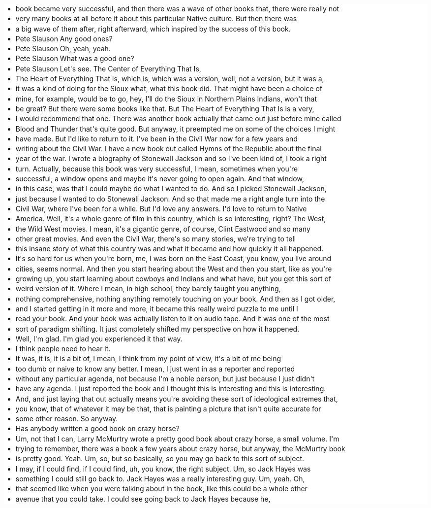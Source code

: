 *  book became very successful, and then there was a wave of other books that, there were really not
*  very many books at all before it about this particular Native culture. But then there was
*  a big wave of them after, right afterward, which inspired by the success of this book.
*  Pete Slauson Any good ones?
*  Pete Slauson Oh, yeah, yeah.
*  Pete Slauson What was a good one?
*  Pete Slauson Let's see. The Center of Everything That Is,
*  The Heart of Everything That Is, which is, which was a version, well, not a version, but it was a,
*  it was a kind of doing for the Sioux what, what this book did. That might have been a choice of
*  mine, for example, would be to go, hey, I'll do the Sioux in Northern Plains Indians, won't that
*  be great? But there were some books like that. But The Heart of Everything That Is is a very,
*  I would recommend that one. There was another book actually that came out just before mine called
*  Blood and Thunder that's quite good. But anyway, it preempted me on some of the choices I might
*  have made. But I'd like to return to it. I've been in the Civil War now for a few years and
*  writing about the Civil War. I have a new book out called Hymns of the Republic about the final
*  year of the war. I wrote a biography of Stonewall Jackson and so I've been kind of, I took a right
*  turn. Actually, because this book was very successful, I mean, sometimes when you're
*  successful, a window opens and maybe it's never going to open again. And that window,
*  in this case, was that I could maybe do what I wanted to do. And so I picked Stonewall Jackson,
*  just because I wanted to do Stonewall Jackson. And so that made me a right angle turn into the
*  Civil War, where I've been for a while. But I'd love any answers. I'd love to return to Native
*  America. Well, it's a whole genre of film in this country, which is so interesting, right? The West,
*  the Wild West movies. I mean, it's a gigantic genre, of course, Clint Eastwood and so many
*  other great movies. And even the Civil War, there's so many stories, we're trying to tell
*  this insane story of what this country was and what it became and how quickly it all happened.
*  It's so hard for us when you're born, me, I was born on the East Coast, you know, you live around
*  cities, seems normal. And then you start hearing about the West and then you start, like as you're
*  growing up, you start learning about cowboys and Indians and what have, but you get this sort of
*  weird version of it. Where I mean, in high school, they barely taught you anything,
*  nothing comprehensive, nothing anything remotely touching on your book. And then as I got older,
*  and I started getting in it more and more, it became this really weird puzzle to me until I
*  read your book. And your book was actually listen to it on audio tape. And it was one of the most
*  sort of paradigm shifting. It just completely shifted my perspective on how it happened.
*  Well, I'm glad. I'm glad you experienced it that way.
*  I think people need to hear it.
*  It was, it is, it is a bit of, I mean, I think from my point of view, it's a bit of me being
*  too dumb or naive to know any better. I mean, I just went in as a reporter and reported
*  without any particular agenda, not because I'm a noble person, but just because I just didn't
*  have any agenda. I just reported the book and I thought this is interesting and this is interesting.
*  And, and just laying that out actually means you're avoiding these sort of ideological extremes that,
*  you know, that of whatever it may be that, that is painting a picture that isn't quite accurate for
*  some other reason. So anyway.
*  Has anybody written a good book on crazy horse?
*  Um, not that I can, Larry McMurtry wrote a pretty good book about crazy horse, a small volume. I'm
*  trying to remember, there was a book a few years about crazy horse, but anyway, the McMurtry book
*  is pretty good. Yeah. Um, so, but so basically, so you may go back to this sort of subject.
*  I may, if I could find, if I could find, uh, you know, the right subject. Um, so Jack Hayes was
*  something I could still go back to. Jack Hayes was a really interesting guy. Um, yeah. Oh,
*  that seemed like when you were talking about in the book, like this could be a whole other
*  avenue that you could take. I could see going back to Jack Hayes because he,